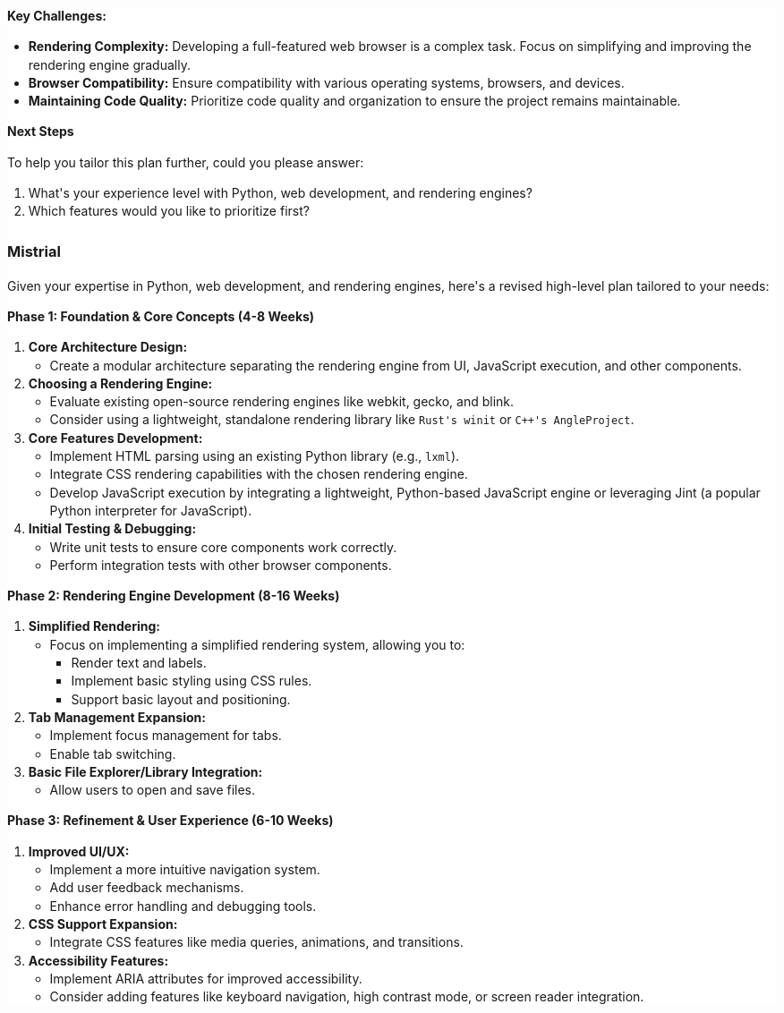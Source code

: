 **Key Challenges:**

*   **Rendering Complexity:**  Developing a full-featured web browser is a complex task. Focus on simplifying and improving the rendering engine gradually.
*   **Browser Compatibility:** Ensure compatibility with various operating systems, browsers, and devices.
*   **Maintaining Code Quality:** Prioritize code quality and organization to ensure the project remains maintainable.

**Next Steps**

To help you tailor this plan further, could you please answer:

1.  What's your experience level with Python, web development, and rendering engines?
2.  Which features would you like to prioritize first?


### Mistrial

Given your expertise in Python, web development, and rendering engines, here's a revised high-level plan tailored to your needs:

**Phase 1: Foundation & Core Concepts (4-8 Weeks)**

1. **Core Architecture Design:**
    * Create a modular architecture separating the rendering engine from UI, JavaScript execution, and other components.
2. **Choosing a Rendering Engine:**
    * Evaluate existing open-source rendering engines like webkit, gecko, and blink.
    * Consider using a lightweight, standalone rendering library like `Rust's winit` or `C++'s AngleProject`.
3. **Core Features Development:**
    * Implement HTML parsing using an existing Python library (e.g., `lxml`).
    * Integrate CSS rendering capabilities with the chosen rendering engine.
    * Develop JavaScript execution by integrating a lightweight, Python-based JavaScript engine or leveraging Jint (a popular Python interpreter for JavaScript).
4. **Initial Testing & Debugging:**
    * Write unit tests to ensure core components work correctly.
    * Perform integration tests with other browser components.

**Phase 2: Rendering Engine Development (8-16 Weeks)**

1. **Simplified Rendering:**
    * Focus on implementing a simplified rendering system, allowing you to:
        * Render text and labels.
        * Implement basic styling using CSS rules.
        * Support basic layout and positioning.
2. **Tab Management Expansion:**
    * Implement focus management for tabs.
    * Enable tab switching.
3. **Basic File Explorer/Library Integration:**
    * Allow users to open and save files.

**Phase 3: Refinement & User Experience (6-10 Weeks)**

1. **Improved UI/UX:**
    * Implement a more intuitive navigation system.
    * Add user feedback mechanisms.
    * Enhance error handling and debugging tools.
2. **CSS Support Expansion:**
    * Integrate CSS features like media queries, animations, and transitions.
3. **Accessibility Features:**
    * Implement ARIA attributes for improved accessibility.
    * Consider adding features like keyboard navigation, high contrast mode, or screen reader integration.
